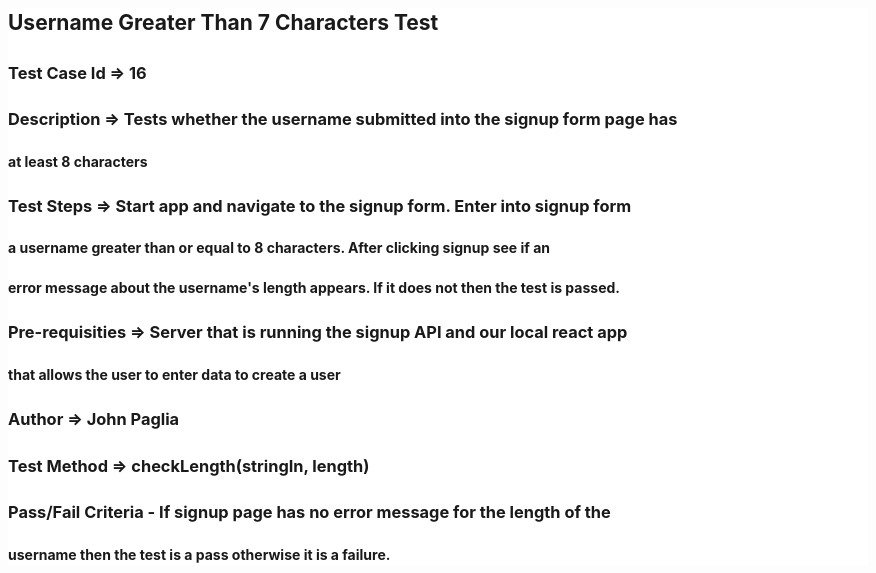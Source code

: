 ## Username Greater Than 7 Characters Test
### Test Case Id => 16
### Description => Tests whether the username submitted into the signup form page has 
#### at least 8 characters
### Test Steps => Start app and navigate to the signup form. Enter into signup form 
#### a username greater than or equal to 8 characters. After clicking signup see if an 
#### error message about the username's length appears. If it does not then the test is passed.
### Pre-requisities => Server that is running the signup API and our local react app
#### that allows the user to enter data to create a user
### Author => John Paglia
### Test Method => checkLength(stringIn, length)
### Pass/Fail Criteria - If signup page has no error message for the length of the 
#### username then the test is a pass otherwise it is a failure.
